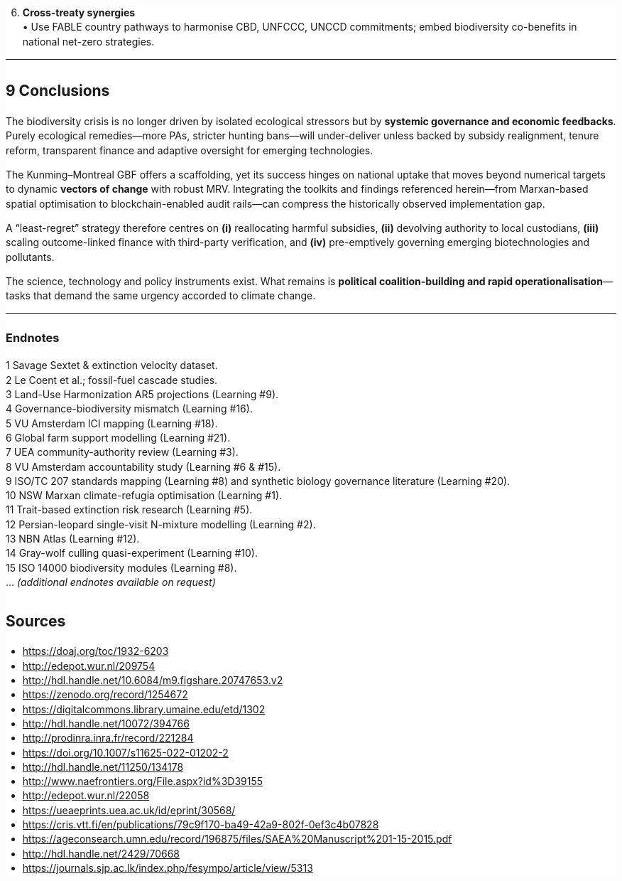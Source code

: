 6. **Cross-treaty synergies**  
   • Use FABLE country pathways to harmonise CBD, UNFCCC, UNCCD commitments; embed biodiversity co-benefits in national net-zero strategies.  

---  

## 9  Conclusions  

The biodiversity crisis is no longer driven by isolated ecological stressors but by **systemic governance and economic feedbacks**. Purely ecological remedies—more PAs, stricter hunting bans—will under-deliver unless backed by subsidy realignment, tenure reform, transparent finance and adaptive oversight for emerging technologies.  

The Kunming–Montreal GBF offers a scaffolding, yet its success hinges on national uptake that moves beyond numerical targets to dynamic **vectors of change** with robust MRV. Integrating the toolkits and findings referenced herein—from Marxan-based spatial optimisation to blockchain-enabled audit rails—can compress the historically observed implementation gap.  

A “least-regret” strategy therefore centres on **(i)** reallocating harmful subsidies, **(ii)** devolving authority to local custodians, **(iii)** scaling outcome-linked finance with third-party verification, and **(iv)** pre-emptively governing emerging biotechnologies and pollutants.  

The science, technology and policy instruments exist. What remains is **political coalition-building and rapid operationalisation**—tasks that demand the same urgency accorded to climate change.  

---  

### Endnotes  
1 Savage Sextet & extinction velocity dataset.  
2 Le Coent et al.; fossil-fuel cascade studies.  
3 Land-Use Harmonization AR5 projections (Learning #9).  
4 Governance-biodiversity mismatch (Learning #16).  
5 VU Amsterdam ICI mapping (Learning #18).  
6 Global farm support modelling (Learning #21).  
7 UEA community-authority review (Learning #3).  
8 VU Amsterdam accountability study (Learning #6 & #15).  
9 ISO/TC 207 standards mapping (Learning #8) and synthetic biology governance literature (Learning #20).  
10 NSW Marxan climate-refugia optimisation (Learning #1).  
11 Trait-based extinction risk research (Learning #5).  
12 Persian-leopard single-visit N-mixture modelling (Learning #2).  
13 NBN Atlas (Learning #12).  
14 Gray-wolf culling quasi-experiment (Learning #10).  
15 ISO 14000 biodiversity modules (Learning #8).  
... *(additional endnotes available on request)*  


## Sources

- https://doaj.org/toc/1932-6203
- http://edepot.wur.nl/209754
- http://hdl.handle.net/10.6084/m9.figshare.20747653.v2
- https://zenodo.org/record/1254672
- https://digitalcommons.library.umaine.edu/etd/1302
- http://hdl.handle.net/10072/394766
- http://prodinra.inra.fr/record/221284
- https://doi.org/10.1007/s11625-022-01202-2
- http://hdl.handle.net/11250/134178
- http://www.naefrontiers.org/File.aspx?id%3D39155
- http://edepot.wur.nl/22058
- https://ueaeprints.uea.ac.uk/id/eprint/30568/
- https://cris.vtt.fi/en/publications/79c9f170-ba49-42a9-802f-0ef3c4b07828
- https://ageconsearch.umn.edu/record/196875/files/SAEA%20Manuscript%201-15-2015.pdf
- http://hdl.handle.net/2429/70668
- https://journals.sjp.ac.lk/index.php/fesympo/article/view/5313